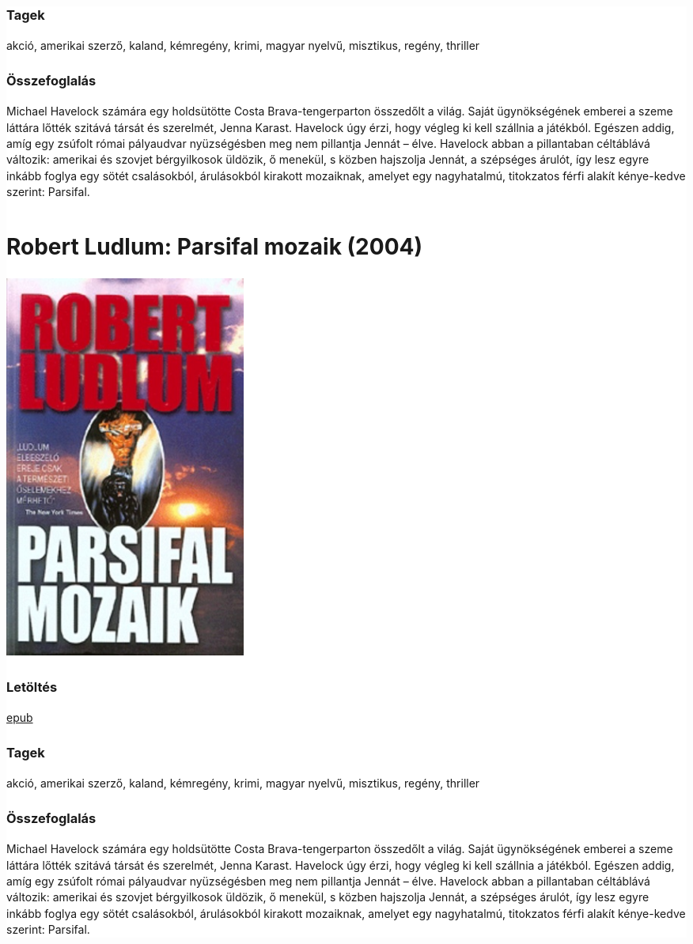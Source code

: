 ### Tagek
akció, amerikai szerző, kaland, kémregény, krimi, magyar nyelvű, misztikus, regény, thriller

### Összefoglalás
Michael Havelock számára egy holdsütötte Costa Brava-tengerparton összedőlt a világ. Saját ügynökségének emberei a szeme láttára lőtték szitává társát és szerelmét, Jenna Karast. Havelock úgy érzi, hogy végleg ki kell szállnia a játékból. Egészen addig, amíg egy zsúfolt római pályaudvar nyüzségésben meg nem pillantja Jennát – élve. Havelock abban a pillantaban céltáblává változik: amerikai és szovjet bérgyilkosok üldözik, ő menekül, s közben hajszolja Jennát, a szépséges árulót, így lesz egyre inkább foglya egy sötét csalásokból, árulásokból kirakott mozaiknak, amelyet egy nagyhatalmú, titokzatos férfi alakít kénye-kedve szerint: Parsifal.


# <a name="id_42">Robert Ludlum: Parsifal mozaik (2004)</a>
<img src="https://github.com/BercziSandor/calibre_lib/raw/main/Robert%20Ludlum/Parsifal%20mozaik%20%2842%29/cover.jpg" alt="cover" width="300"/>

### Letöltés
[epub](https://github.com/BercziSandor/calibre_lib/raw/main/Robert%20Ludlum/Parsifal%20mozaik%20%2842%29/Parsifal%20mozaik%20-%20Robert%20Ludlum.epub)

### Tagek
akció, amerikai szerző, kaland, kémregény, krimi, magyar nyelvű, misztikus, regény, thriller

### Összefoglalás
Michael Havelock számára egy holdsütötte Costa Brava-tengerparton összedőlt a világ. Saját ügynökségének emberei a szeme láttára lőtték szitává társát és szerelmét, Jenna Karast. Havelock úgy érzi, hogy végleg ki kell szállnia a játékból. Egészen addig, amíg egy zsúfolt római pályaudvar nyüzségésben meg nem pillantja Jennát – élve. Havelock abban a pillantaban céltáblává változik: amerikai és szovjet bérgyilkosok üldözik, ő menekül, s közben hajszolja Jennát, a szépséges árulót, így lesz egyre inkább foglya egy sötét csalásokból, árulásokból kirakott mozaiknak, amelyet egy nagyhatalmú, titokzatos férfi alakít kénye-kedve szerint: Parsifal.
